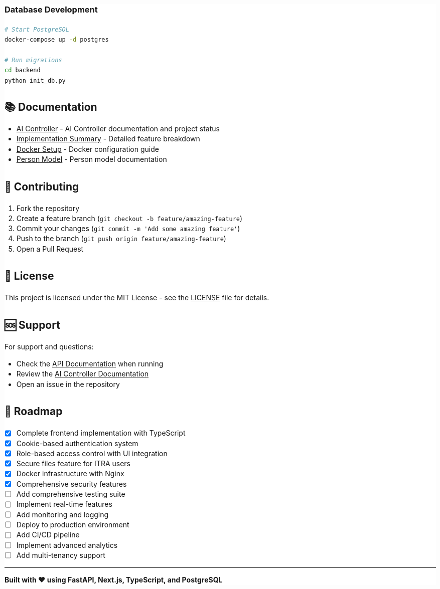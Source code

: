 ### Database Development
```bash
# Start PostgreSQL
docker-compose up -d postgres

# Run migrations
cd backend
python init_db.py
```

## 📚 Documentation

- [AI Controller](./docs/AIController.md) - AI Controller documentation and project status
- [Implementation Summary](./docs/IMPLEMENTATION_SUMMARY.md) - Detailed feature breakdown
- [Docker Setup](./docs/DOCKER_SETUP.md) - Docker configuration guide
- [Person Model](./docs/PERSON_MODEL_DOCUMENTATION.md) - Person model documentation

## 🤝 Contributing

1. Fork the repository
2. Create a feature branch (`git checkout -b feature/amazing-feature`)
3. Commit your changes (`git commit -m 'Add some amazing feature'`)
4. Push to the branch (`git push origin feature/amazing-feature`)
5. Open a Pull Request

## 📄 License

This project is licensed under the MIT License - see the [LICENSE](LICENSE) file for details.

## 🆘 Support

For support and questions:
- Check the [API Documentation](http://localhost:8000/docs) when running
- Review the [AI Controller Documentation](./docs/AIController.md)
- Open an issue in the repository

## 🎯 Roadmap

- [x] Complete frontend implementation with TypeScript
- [x] Cookie-based authentication system
- [x] Role-based access control with UI integration
- [x] Secure files feature for ITRA users
- [x] Docker infrastructure with Nginx
- [x] Comprehensive security features
- [ ] Add comprehensive testing suite
- [ ] Implement real-time features
- [ ] Add monitoring and logging
- [ ] Deploy to production environment
- [ ] Add CI/CD pipeline
- [ ] Implement advanced analytics
- [ ] Add multi-tenancy support

---

**Built with ❤️ using FastAPI, Next.js, TypeScript, and PostgreSQL** 